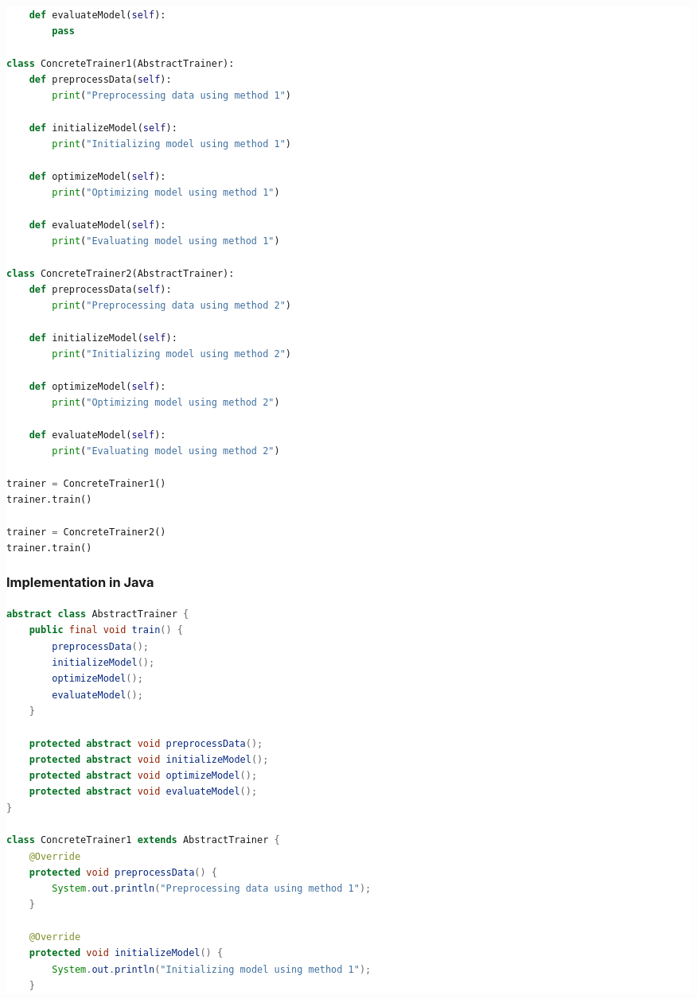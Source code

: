 ```python
    def evaluateModel(self):
        pass

class ConcreteTrainer1(AbstractTrainer):
    def preprocessData(self):
        print("Preprocessing data using method 1")
    
    def initializeModel(self):
        print("Initializing model using method 1")
    
    def optimizeModel(self):
        print("Optimizing model using method 1")
    
    def evaluateModel(self):
        print("Evaluating model using method 1")

class ConcreteTrainer2(AbstractTrainer):
    def preprocessData(self):
        print("Preprocessing data using method 2")
    
    def initializeModel(self):
        print("Initializing model using method 2")
    
    def optimizeModel(self):
        print("Optimizing model using method 2")
    
    def evaluateModel(self):
        print("Evaluating model using method 2")

trainer = ConcreteTrainer1()
trainer.train()

trainer = ConcreteTrainer2()
trainer.train()
```

### Implementation in Java
```java
abstract class AbstractTrainer {
    public final void train() {
        preprocessData();
        initializeModel();
        optimizeModel();
        evaluateModel();
    }
    
    protected abstract void preprocessData();
    protected abstract void initializeModel();
    protected abstract void optimizeModel();
    protected abstract void evaluateModel();
}

class ConcreteTrainer1 extends AbstractTrainer {
    @Override
    protected void preprocessData() {
        System.out.println("Preprocessing data using method 1");
    }

    @Override
    protected void initializeModel() {
        System.out.println("Initializing model using method 1");
    }

```
